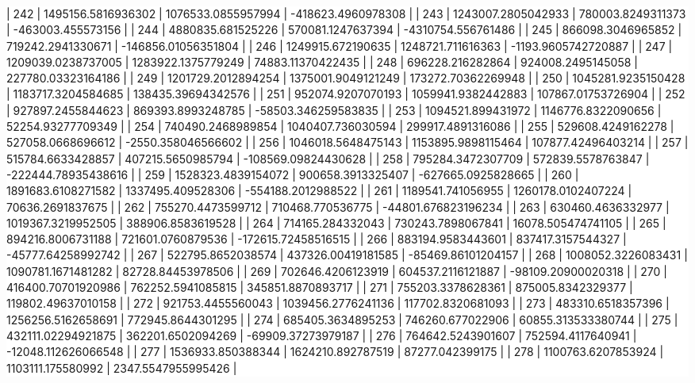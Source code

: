 | 242 | 1495156.5816936302 | 1076533.0855957994 | -418623.4960978308 |
| 243 | 1243007.2805042933 | 780003.8249311373 | -463003.455573156 |
| 244 | 4880835.681525226 | 570081.1247637394 | -4310754.556761486 |
| 245 | 866098.3046965852 | 719242.2941330671 | -146856.01056351804 |
| 246 | 1249915.672190635 | 1248721.711616363 | -1193.9605742720887 |
| 247 | 1209039.0238737005 | 1283922.1375779249 | 74883.11370422435 |
| 248 | 696228.216282864 | 924008.2495145058 | 227780.03323164186 |
| 249 | 1201729.2012894254 | 1375001.9049121249 | 173272.70362269948 |
| 250 | 1045281.9235150428 | 1183717.3204584685 | 138435.39694342576 |
| 251 | 952074.9207070193 | 1059941.9382442883 | 107867.01753726904 |
| 252 | 927897.2455844623 | 869393.8993248785 | -58503.346259583835 |
| 253 | 1094521.899431972 | 1146776.8322090656 | 52254.93277709349 |
| 254 | 740490.2468989854 | 1040407.736030594 | 299917.4891316086 |
| 255 | 529608.4249162278 | 527058.0668696612 | -2550.358046566602 |
| 256 | 1046018.5648475143 | 1153895.9898115464 | 107877.42496403214 |
| 257 | 515784.6633428857 | 407215.5650985794 | -108569.09824430628 |
| 258 | 795284.3472307709 | 572839.5578763847 | -222444.78935438616 |
| 259 | 1528323.4839154072 | 900658.3913325407 | -627665.0925828665 |
| 260 | 1891683.6108271582 | 1337495.409528306 | -554188.2012988522 |
| 261 | 1189541.741056955 | 1260178.0102407224 | 70636.2691837675 |
| 262 | 755270.4473599712 | 710468.770536775 | -44801.676823196234 |
| 263 | 630460.4636332977 | 1019367.3219952505 | 388906.8583619528 |
| 264 | 714165.284332043 | 730243.7898067841 | 16078.505474741105 |
| 265 | 894216.8006731188 | 721601.0760879536 | -172615.72458516515 |
| 266 | 883194.9583443601 | 837417.3157544327 | -45777.64258992742 |
| 267 | 522795.8652038574 | 437326.00419181585 | -85469.86101204157 |
| 268 | 1008052.3226083431 | 1090781.1671481282 | 82728.84453978506 |
| 269 | 702646.4206123919 | 604537.2116121887 | -98109.20900020318 |
| 270 | 416400.70701920986 | 762252.5941085815 | 345851.8870893717 |
| 271 | 755203.3378628361 | 875005.8342329377 | 119802.49637010158 |
| 272 | 921753.4455560043 | 1039456.2776241136 | 117702.8320681093 |
| 273 | 483310.6518357396 | 1256256.5162658691 | 772945.8644301295 |
| 274 | 685405.3634895253 | 746260.677022906 | 60855.313533380744 |
| 275 | 432111.02294921875 | 362201.6502094269 | -69909.37273979187 |
| 276 | 764642.5243901607 | 752594.4117640941 | -12048.112626066548 |
| 277 | 1536933.850388344 | 1624210.892787519 | 87277.042399175 |
| 278 | 1100763.6207853924 | 1103111.175580992 | 2347.5547955995426 |
